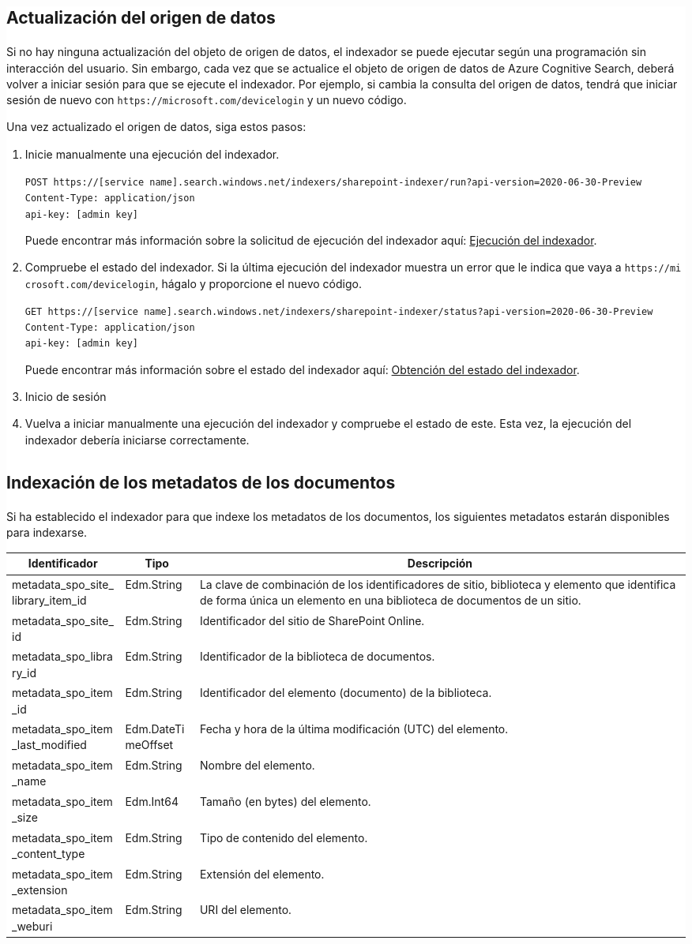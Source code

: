 ## <a name="updating-the-data-source"></a>Actualización del origen de datos
Si no hay ninguna actualización del objeto de origen de datos, el indexador se puede ejecutar según una programación sin interacción del usuario. Sin embargo, cada vez que se actualice el objeto de origen de datos de Azure Cognitive Search, deberá volver a iniciar sesión para que se ejecute el indexador. Por ejemplo, si cambia la consulta del origen de datos, tendrá que iniciar sesión de nuevo con `https://microsoft.com/devicelogin` y un nuevo código.

Una vez actualizado el origen de datos, siga estos pasos:

1.  Inicie manualmente una ejecución del indexador.

    ```http
    POST https://[service name].search.windows.net/indexers/sharepoint-indexer/run?api-version=2020-06-30-Preview  
    Content-Type: application/json
    api-key: [admin key]
    ```

    Puede encontrar más información sobre la solicitud de ejecución del indexador aquí: [Ejecución del indexador](/rest/api/searchservice/run-indexer).

1.  Compruebe el estado del indexador. Si la última ejecución del indexador muestra un error que le indica que vaya a `https://microsoft.com/devicelogin`, hágalo y proporcione el nuevo código. 

    ```http
    GET https://[service name].search.windows.net/indexers/sharepoint-indexer/status?api-version=2020-06-30-Preview
    Content-Type: application/json
    api-key: [admin key]
    ```

    Puede encontrar más información sobre el estado del indexador aquí: [Obtención del estado del indexador](/rest/api/searchservice/get-indexer-status).

1.  Inicio de sesión

1.  Vuelva a iniciar manualmente una ejecución del indexador y compruebe el estado de este. Esta vez, la ejecución del indexador debería iniciarse correctamente.

<a name="metadata"></a>

## <a name="indexing-document-metadata"></a>Indexación de los metadatos de los documentos
Si ha establecido el indexador para que indexe los metadatos de los documentos, los siguientes metadatos estarán disponibles para indexarse.

| Identificador | Tipo | Descripción | 
| ------------- | -------------- | ----------- |
| metadata_spo_site_library_item_id | Edm.String | La clave de combinación de los identificadores de sitio, biblioteca y elemento que identifica de forma única un elemento en una biblioteca de documentos de un sitio. |
| metadata_spo_site_id | Edm.String | Identificador del sitio de SharePoint Online. |
| metadata_spo_library_id | Edm.String | Identificador de la biblioteca de documentos. |
| metadata_spo_item_id | Edm.String | Identificador del elemento (documento) de la biblioteca. |
| metadata_spo_item_last_modified | Edm.DateTimeOffset | Fecha y hora de la última modificación (UTC) del elemento. |
| metadata_spo_item_name | Edm.String | Nombre del elemento. |
| metadata_spo_item_size | Edm.Int64 | Tamaño (en bytes) del elemento. | 
| metadata_spo_item_content_type | Edm.String | Tipo de contenido del elemento. | 
| metadata_spo_item_extension | Edm.String | Extensión del elemento. |
| metadata_spo_item_weburi | Edm.String | URI del elemento. |